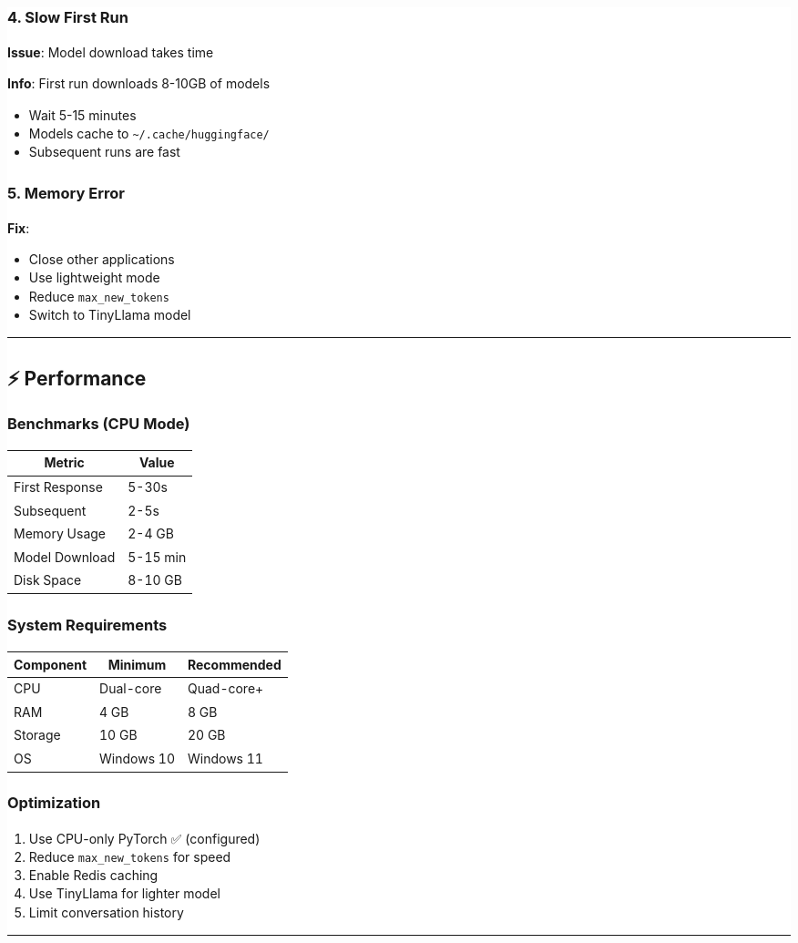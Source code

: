### 4. Slow First Run

**Issue**: Model download takes time

**Info**: First run downloads 8-10GB of models
- Wait 5-15 minutes
- Models cache to `~/.cache/huggingface/`
- Subsequent runs are fast

### 5. Memory Error

**Fix**:
- Close other applications
- Use lightweight mode
- Reduce `max_new_tokens`
- Switch to TinyLlama model

---

## ⚡ Performance

### Benchmarks (CPU Mode)

| Metric | Value |
|--------|-------|
| First Response | 5-30s |
| Subsequent | 2-5s |
| Memory Usage | 2-4 GB |
| Model Download | 5-15 min |
| Disk Space | 8-10 GB |

### System Requirements

| Component | Minimum | Recommended |
|-----------|---------|-------------|
| CPU | Dual-core | Quad-core+ |
| RAM | 4 GB | 8 GB |
| Storage | 10 GB | 20 GB |
| OS | Windows 10 | Windows 11 |

### Optimization

1. Use CPU-only PyTorch ✅ (configured)
2. Reduce `max_new_tokens` for speed
3. Enable Redis caching
4. Use TinyLlama for lighter model
5. Limit conversation history

---